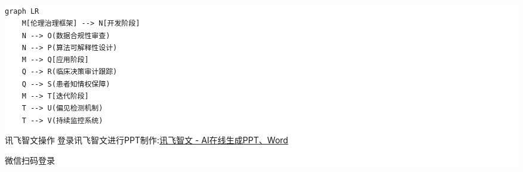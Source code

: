 

```mermaid
graph LR
    M[伦理治理框架] --> N[开发阶段]
    N --> O(数据合规性审查)
    N --> P(算法可解释性设计)
    M --> Q[应用阶段]
    Q --> R(临床决策审计跟踪)
    Q --> S(患者知情权保障)
    M --> T[迭代阶段]
    T --> U(偏见检测机制)
    T --> V(持续监控系统)
```



讯飞智文操作   登录讯飞智文进行PPT制作:[讯飞智文 - AI在线生成PPT、Word](https://zhiwen.xfyun.cn/)

微信扫码登录 
